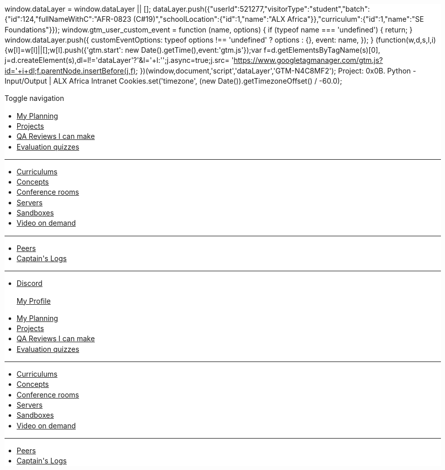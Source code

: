    window.dataLayer = window.dataLayer || \[\]; dataLayer.push({"userId":521277,"visitorType":"student","batch":{"id":124,"fullNameWithC":"AFR-0823 (C#19)","schoolLocation":{"id":1,"name":"ALX Africa"}},"curriculum":{"id":1,"name":"SE Foundations"}}); window.gtm\_user\_custom_event = function (name, options) { if (typeof name === 'undefined') { return; } window.dataLayer.push({ customEventOptions: typeof options !== 'undefined' ? options : {}, event: name, }); } (function(w,d,s,l,i){w\[l\]=w\[l\]||\[\];w\[l\].push({'gtm.start': new Date().getTime(),event:'gtm.js'});var f=d.getElementsByTagName(s)\[0\], j=d.createElement(s),dl=l!='dataLayer'?'&l='+l:'';j.async=true;j.src= 'https://www.googletagmanager.com/gtm.js?id='+i+dl;f.parentNode.insertBefore(j,f); })(window,document,'script','dataLayer','GTM-N4C8MF2'); Project: 0x0B. Python - Input/Output | ALX Africa Intranet  Cookies.set('timezone', (new Date()).getTimezoneOffset() / -60.0); 

Toggle navigation[](/)

* [My Planning](/planning/me)
* [Projects](/projects/current)
* [QA Reviews I can make](/corrections/to_review)
* [Evaluation quizzes](/dashboards/my_current_evaluation_quizzes)

* * *

* [Curriculums](/dashboards/my_curriculums)
* [Concepts](/concepts)
* [Conference rooms](/dashboards/video_rooms)
* [Servers](/servers)
* [Sandboxes](/user_containers/current)
* [Video on demand](/dashboards/videos)

* * *

* [Peers](/users/peers)
* [Captain's Logs](/dashboards/my_captain_log)

* * *

* [Discord](https://discord.com/app)
    
    [My Profile](/users/my_profile)
    

[](/)

* [My Planning](/planning/me)
* [Projects](/projects/current)
* [QA Reviews I can make](/corrections/to_review)
* [Evaluation quizzes](/dashboards/my_current_evaluation_quizzes)

* * *

* [Curriculums](/dashboards/my_curriculums)
* [Concepts](/concepts)
* [Conference rooms](/dashboards/video_rooms)
* [Servers](/servers)
* [Sandboxes](/user_containers/current)
* [Video on demand](/dashboards/videos)

* * *

* [Peers](/users/peers)
* [Captain's Logs](/dashboards/my_captain_log)
